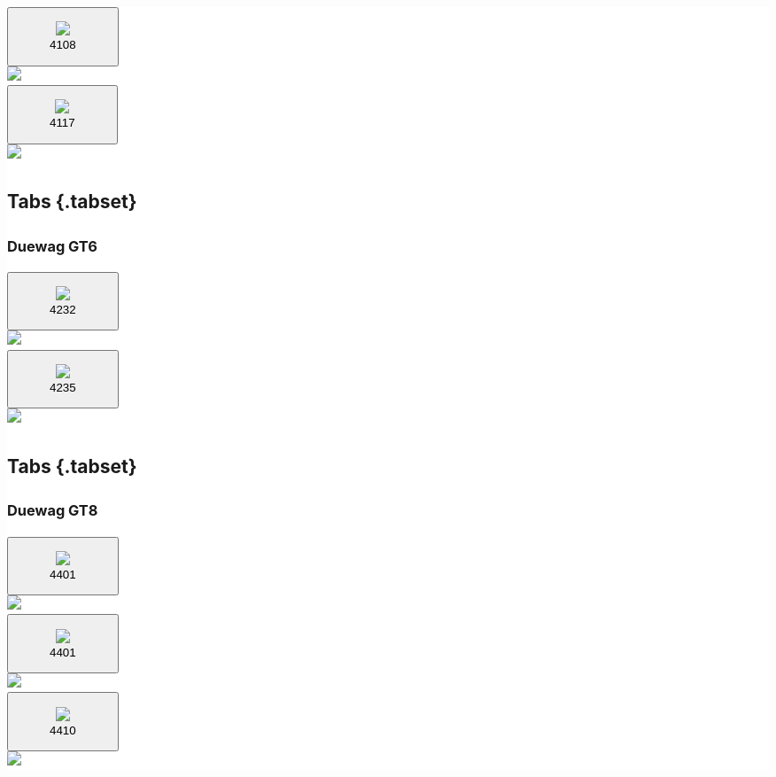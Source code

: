  
<div class="dropdown"><button class="imgbtn">
<figure><img src="https://drive.google.com/uc?export=view&id=1ZKkrZm3KMUCBOVg8p1GFCdCjwvbrLpzY" height="200px"><figcaption></figcaption>4108</figure></button><div class="dropdown-content"><img src="https://drive.google.com/uc?export=view&id=1ZKkrZm3KMUCBOVg8p1GFCdCjwvbrLpzY" width="100%"></div></div>

 
<div class="dropdown"><button class="imgbtn">
<figure><img src="https://drive.google.com/uc?export=view&id=1SF-KR8-wfono21mUAEqxa9DeEQTF_K1k" height="200px"><figcaption></figcaption>4117</figure></button><div class="dropdown-content"><img src="https://drive.google.com/uc?export=view&id=1SF-KR8-wfono21mUAEqxa9DeEQTF_K1k" width="100%"></div></div>


## Tabs {.tabset}
### Duewag GT6

 
<div class="dropdown"><button class="imgbtn">
<figure><img src="https://drive.google.com/uc?export=view&id=19IaINZaCqjGbEY0tdMz87NSX0TyQSGX5" height="200px"><figcaption></figcaption>4232</figure></button><div class="dropdown-content"><img src="https://drive.google.com/uc?export=view&id=19IaINZaCqjGbEY0tdMz87NSX0TyQSGX5" width="100%"></div></div>

 
<div class="dropdown"><button class="imgbtn">
<figure><img src="https://drive.google.com/uc?export=view&id=1nHRy9VeyUc18yw919WIlt7Zlbi3J_lcs" height="200px"><figcaption></figcaption>4235</figure></button><div class="dropdown-content"><img src="https://drive.google.com/uc?export=view&id=1nHRy9VeyUc18yw919WIlt7Zlbi3J_lcs" width="100%"></div></div>


## Tabs {.tabset}
### Duewag GT8

 
<div class="dropdown"><button class="imgbtn">
<figure><img src="https://drive.google.com/uc?export=view&id=1ELIjXRxD0ql9l_FJAWWVl1VhG6dZ_Yht" height="200px"><figcaption></figcaption>4401</figure></button><div class="dropdown-content"><img src="https://drive.google.com/uc?export=view&id=1ELIjXRxD0ql9l_FJAWWVl1VhG6dZ_Yht" width="100%"></div></div>


 
<div class="dropdown"><button class="imgbtn">
<figure><img src="https://drive.google.com/uc?export=view&id=1rS-hU1ZpRRIKWxDD1oiOwCRKfxBYcK7j" height="200px"><figcaption></figcaption>4401</figure></button><div class="dropdown-content"><img src="https://drive.google.com/uc?export=view&id=1rS-hU1ZpRRIKWxDD1oiOwCRKfxBYcK7j" width="100%"></div></div>


 
<div class="dropdown"><button class="imgbtn">
<figure><img src="https://drive.google.com/uc?export=view&id=1BXzcVfYbsm7HvRrd8MkTqxPHd4mdVOGo" height="200px"><figcaption></figcaption>4410</figure></button><div class="dropdown-content"><img src="https://drive.google.com/uc?export=view&id=1BXzcVfYbsm7HvRrd8MkTqxPHd4mdVOGo" width="100%"></div></div>
